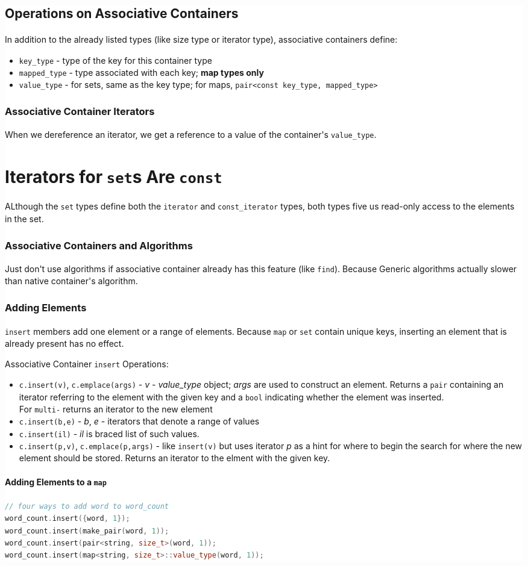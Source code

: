 




## Operations on Associative Containers 
In addition to the already listed types (like size type or iterator type),
associative containers define:  

+ `key_type` - type of the key for this container type  
+ `mapped_type` - type associated with each key; **map types only**  
+ `value_type` - for sets, same as the key type;
  for maps, `pair<const key_type, mapped_type>`  


### Associative Container Iterators 
When we dereference an iterator, we get a reference to a value of the
container's `value_type`.

Iterators for `set`s Are `const`
================================
ALthough the `set` types define both the `iterator` and `const_iterator`
types, both types five us read-only access to the elements in the set.  


### Associative Containers and Algorithms 
Just don't use algorithms if associative container already has this
feature (like `find`). Because Generic algorithms actually slower than
native container's algorithm.  


### Adding Elements 
`insert` members add one element or a range of elements. Because `map`
or `set` contain unique keys, inserting an element that is already
present has no effect.  

Associative Container `insert` Operations:  

+ `c.insert(v)`, `c.emplace(args)` - _v_ - *value_type* object; _args_ are used to
  construct an element. Returns a `pair` containing an iterator
  referring to the element with the given key and a `bool` indicating
  whether the element was inserted.  
  For `multi-` returns an iterator to the new element  
+ `c.insert(b,e)` - _b_, _e_ - iterators that denote a range of values  
+ `c.insert(il)` - _il_ is braced list of such values.  
+ `c.insert(p,v)`, `c.emplace(p,args)` - like `insert(v)` but uses
  iterator _p_ as a hint for where to begin the search for where
  the new element should be stored. Returns an iterator to the
  elment with the given key.  


#### Adding Elements to a `map` 
```cpp
// four ways to add word to word_count
word_count.insert({word, 1});
word_count.insert(make_pair(word, 1));
word_count.insert(pair<string, size_t>(word, 1));
word_count.insert(map<string, size_t>::value_type(word, 1));
```
